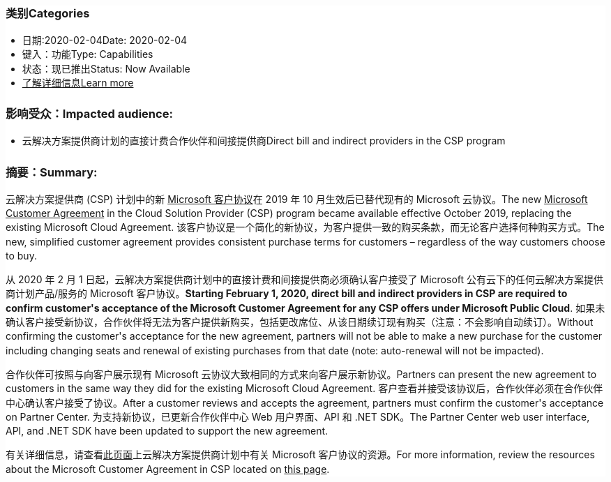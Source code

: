 ### <a name="categories"></a><span data-ttu-id="7136c-311">类别</span><span class="sxs-lookup"><span data-stu-id="7136c-311">Categories</span></span>

- <span data-ttu-id="7136c-312">日期:2020-02-04</span><span class="sxs-lookup"><span data-stu-id="7136c-312">Date: 2020-02-04</span></span>
- <span data-ttu-id="7136c-313">键入：功能</span><span class="sxs-lookup"><span data-stu-id="7136c-313">Type: Capabilities</span></span>
- <span data-ttu-id="7136c-314">状态：现已推出</span><span class="sxs-lookup"><span data-stu-id="7136c-314">Status: Now Available</span></span>
- [<span data-ttu-id="7136c-315">了解详细信息</span><span class="sxs-lookup"><span data-stu-id="7136c-315">Learn more</span></span>](https://www.microsoft.com/licensing/docs/customeragreement)

### <a name="impacted-audience"></a><span data-ttu-id="7136c-316">影响受众：</span><span class="sxs-lookup"><span data-stu-id="7136c-316">Impacted audience:</span></span>

- <span data-ttu-id="7136c-317">云解决方案提供商计划的直接计费合作伙伴和间接提供商</span><span class="sxs-lookup"><span data-stu-id="7136c-317">Direct bill and indirect providers in the CSP program</span></span>

### <a name="summary"></a><span data-ttu-id="7136c-318">摘要：</span><span class="sxs-lookup"><span data-stu-id="7136c-318">Summary:</span></span>

<span data-ttu-id="7136c-319">云解决方案提供商 (CSP) 计划中的新 [Microsoft 客户协议](https://www.microsoft.com/licensing/docs/customeragreement)在 2019 年 10 月生效后已替代现有的 Microsoft 云协议。</span><span class="sxs-lookup"><span data-stu-id="7136c-319">The new [Microsoft Customer Agreement](https://www.microsoft.com/licensing/docs/customeragreement) in the Cloud Solution Provider (CSP) program became available effective October 2019, replacing the existing Microsoft Cloud Agreement.</span></span> <span data-ttu-id="7136c-320">该客户协议是一个简化的新协议，为客户提供一致的购买条款，而无论客户选择何种购买方式。</span><span class="sxs-lookup"><span data-stu-id="7136c-320">The new, simplified customer agreement provides consistent purchase terms for customers – regardless of the way customers choose to buy.</span></span>

<span data-ttu-id="7136c-321">从 2020 年 2 月 1 日起，云解决方案提供商计划中的直接计费和间接提供商必须确认客户接受了 Microsoft 公有云下的任何云解决方案提供商计划产品/服务的 Microsoft 客户协议。</span><span class="sxs-lookup"><span data-stu-id="7136c-321">**Starting February 1, 2020, direct bill and indirect providers in CSP are required to confirm customer's acceptance of the Microsoft Customer Agreement for any CSP offers under Microsoft Public Cloud**.</span></span> <span data-ttu-id="7136c-322">如果未确认客户接受新协议，合作伙伴将无法为客户提供新购买，包括更改席位、从该日期续订现有购买（注意：不会影响自动续订）。</span><span class="sxs-lookup"><span data-stu-id="7136c-322">Without confirming the customer's acceptance for the new agreement, partners will not be able to make a new purchase for the customer including changing seats and renewal of existing purchases from that date (note: auto-renewal will not be impacted).</span></span>

<span data-ttu-id="7136c-323">合作伙伴可按照与向客户展示现有 Microsoft 云协议大致相同的方式来向客户展示新协议。</span><span class="sxs-lookup"><span data-stu-id="7136c-323">Partners can present the new agreement to customers in the same way they did for the existing Microsoft Cloud Agreement.</span></span> <span data-ttu-id="7136c-324">客户查看并接受该协议后，合作伙伴必须在合作伙伴中心确认客户接受了协议。</span><span class="sxs-lookup"><span data-stu-id="7136c-324">After a customer reviews and accepts the agreement, partners must confirm the customer's acceptance on Partner Center.</span></span> <span data-ttu-id="7136c-325">为支持新协议，已更新合作伙伴中心 Web 用户界面、API 和 .NET SDK。</span><span class="sxs-lookup"><span data-stu-id="7136c-325">The Partner Center web user interface, API, and .NET SDK have been updated to support the new agreement.</span></span>

<span data-ttu-id="7136c-326">有关详细信息，请查看[此页面](https://partner.microsoft.com/resources/collection/Microsoft-Customer-Agreement-in-the-CSP-program#/)上云解决方案提供商计划中有关 Microsoft 客户协议的资源。</span><span class="sxs-lookup"><span data-stu-id="7136c-326">For more information, review the resources about the Microsoft Customer Agreement in CSP located on [this page](https://partner.microsoft.com/resources/collection/Microsoft-Customer-Agreement-in-the-CSP-program#/).</span></span>
